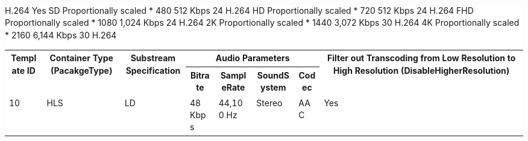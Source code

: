   <td  >H.264</td>
  <td rowspan="6" >Yes</td>
 </tr>
 <tr >
  <td >SD</td>
  <td  >Proportionally scaled * 480</td>
  <td  >512 Kbps</td>
  <td  >24</td>
  <td  >H.264</td>
 </tr>
 <tr >
  <td  >HD</td>
  <td  >Proportionally scaled * 720</td>
  <td  >512 Kbps</td>
  <td  >24</td>
  <td  >H.264</td>
 </tr>
 <tr >
  <td >FHD</td>
  <td  >Proportionally scaled * 1080</td>
  <td  >1,024 Kbps</td>
  <td  >24</td>
  <td  >H.264</td>
 </tr>
 <tr >
  <td  >2K</td>
  <td  >Proportionally scaled * 1440</td>
  <td  >3,072 Kbps</td>
  <td  >30</td>
  <td  >H.264</td>
 </tr>
 <tr >
  <td >4K</td>
  <td  >Proportionally scaled * 2160</td>
  <td  >6,144 Kbps</td>
  <td  >30</td>
  <td  >H.264</td>
 </tr>
</table>

<table border="0">
<tr >
  <th rowspan="2" >Template ID</td>
  <th rowspan="2"  >Container Type (PacakgeType)</td>
  <th  rowspan="2"  >Substream Specification</td>
  <th  colspan="4" >Audio Parameters</td>
  <th  rowspan="2" >Filter out Transcoding from Low Resolution to High Resolution (DisableHigherResolution)</td>
 </tr>
 <tr >
  <th >Bitrate</td>
  <th   >SampleRate</td>
  <th >SoundSystem</td>
  <th >Codec</td>
 </tr>
 <tr >
  <td rowspan="6" >10</td>
  <td rowspan="6">HLS</td>
  <td >LD</td>
  <td>48 Kbps</td>
  <td >44,100 Hz</td>
  <td >Stereo</td>
  <td >AAC</td>
  <td rowspan="6">Yes</td>